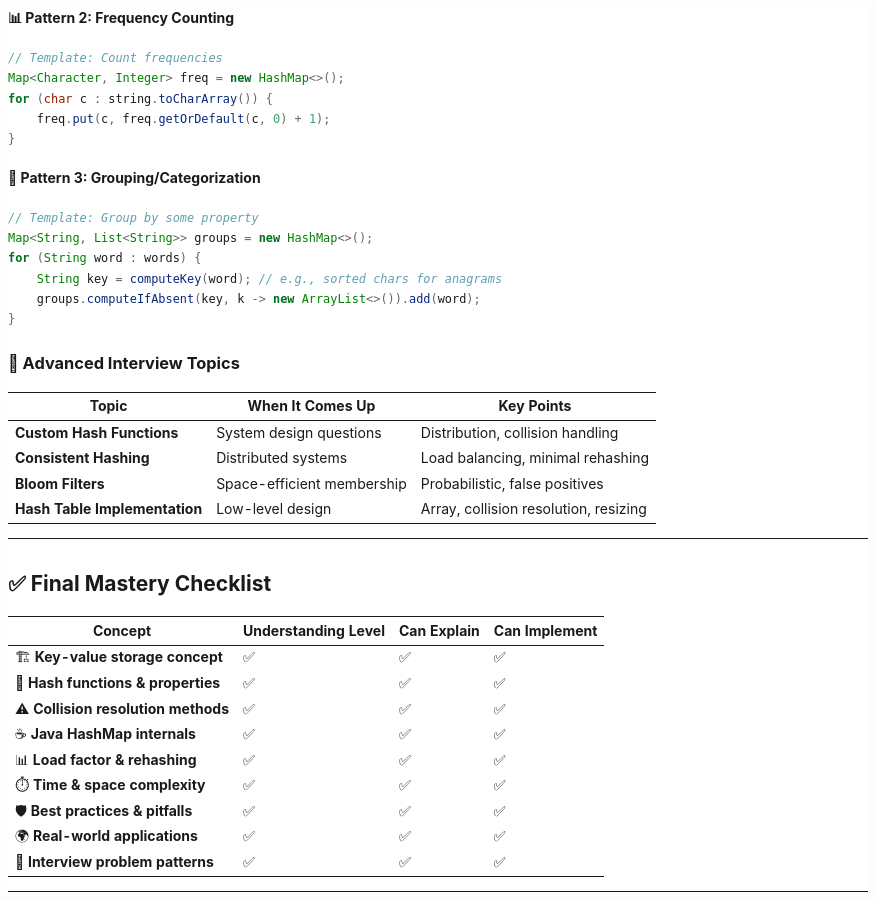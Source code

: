#### 📊 Pattern 2: Frequency Counting
```java
// Template: Count frequencies
Map<Character, Integer> freq = new HashMap<>();
for (char c : string.toCharArray()) {
    freq.put(c, freq.getOrDefault(c, 0) + 1);
}
```

#### 🔄 Pattern 3: Grouping/Categorization
```java
// Template: Group by some property
Map<String, List<String>> groups = new HashMap<>();
for (String word : words) {
    String key = computeKey(word); // e.g., sorted chars for anagrams
    groups.computeIfAbsent(key, k -> new ArrayList<>()).add(word);
}
```

### 🎪 Advanced Interview Topics

| **Topic** | **When It Comes Up** | **Key Points** |
|-----------|----------------------|----------------|
| **Custom Hash Functions** | System design questions | Distribution, collision handling |
| **Consistent Hashing** | Distributed systems | Load balancing, minimal rehashing |
| **Bloom Filters** | Space-efficient membership | Probabilistic, false positives |
| **Hash Table Implementation** | Low-level design | Array, collision resolution, resizing |

---

## ✅ Final Mastery Checklist

| **Concept** | **Understanding Level** | **Can Explain** | **Can Implement** |
|-------------|------------------------|-----------------|-------------------|
| 🏗️ **Key-value storage concept** | ✅ | ✅ | ✅ |
| 🔧 **Hash functions & properties** | ✅ | ✅ | ✅ |
| ⚠️ **Collision resolution methods** | ✅ | ✅ | ✅ |
| ☕ **Java HashMap internals** | ✅ | ✅ | ✅ |
| 📊 **Load factor & rehashing** | ✅ | ✅ | ✅ |
| ⏱️ **Time & space complexity** | ✅ | ✅ | ✅ |
| 🛡️ **Best practices & pitfalls** | ✅ | ✅ | ✅ |
| 🌍 **Real-world applications** | ✅ | ✅ | ✅ |
| 🧠 **Interview problem patterns** | ✅ | ✅ | ✅ |

---